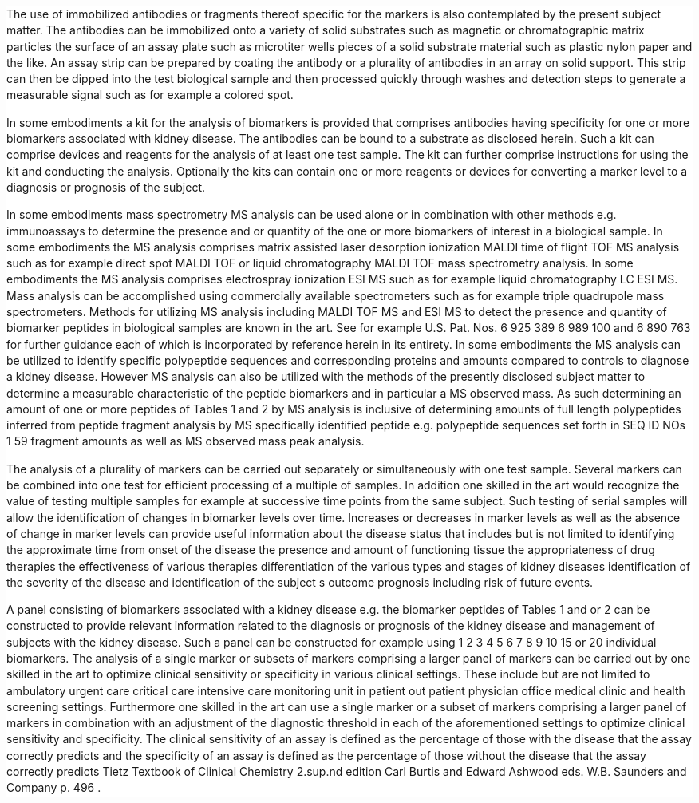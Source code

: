 The use of immobilized antibodies or fragments thereof specific for the markers is also contemplated by the present subject matter. The antibodies can be immobilized onto a variety of solid substrates such as magnetic or chromatographic matrix particles the surface of an assay plate such as microtiter wells pieces of a solid substrate material such as plastic nylon paper and the like. An assay strip can be prepared by coating the antibody or a plurality of antibodies in an array on solid support. This strip can then be dipped into the test biological sample and then processed quickly through washes and detection steps to generate a measurable signal such as for example a colored spot.

In some embodiments a kit for the analysis of biomarkers is provided that comprises antibodies having specificity for one or more biomarkers associated with kidney disease. The antibodies can be bound to a substrate as disclosed herein. Such a kit can comprise devices and reagents for the analysis of at least one test sample. The kit can further comprise instructions for using the kit and conducting the analysis. Optionally the kits can contain one or more reagents or devices for converting a marker level to a diagnosis or prognosis of the subject.

In some embodiments mass spectrometry MS analysis can be used alone or in combination with other methods e.g. immunoassays to determine the presence and or quantity of the one or more biomarkers of interest in a biological sample. In some embodiments the MS analysis comprises matrix assisted laser desorption ionization MALDI time of flight TOF MS analysis such as for example direct spot MALDI TOF or liquid chromatography MALDI TOF mass spectrometry analysis. In some embodiments the MS analysis comprises electrospray ionization ESI MS such as for example liquid chromatography LC ESI MS. Mass analysis can be accomplished using commercially available spectrometers such as for example triple quadrupole mass spectrometers. Methods for utilizing MS analysis including MALDI TOF MS and ESI MS to detect the presence and quantity of biomarker peptides in biological samples are known in the art. See for example U.S. Pat. Nos. 6 925 389 6 989 100 and 6 890 763 for further guidance each of which is incorporated by reference herein in its entirety. In some embodiments the MS analysis can be utilized to identify specific polypeptide sequences and corresponding proteins and amounts compared to controls to diagnose a kidney disease. However MS analysis can also be utilized with the methods of the presently disclosed subject matter to determine a measurable characteristic of the peptide biomarkers and in particular a MS observed mass. As such determining an amount of one or more peptides of Tables 1 and 2 by MS analysis is inclusive of determining amounts of full length polypeptides inferred from peptide fragment analysis by MS specifically identified peptide e.g. polypeptide sequences set forth in SEQ ID NOs 1 59 fragment amounts as well as MS observed mass peak analysis.

The analysis of a plurality of markers can be carried out separately or simultaneously with one test sample. Several markers can be combined into one test for efficient processing of a multiple of samples. In addition one skilled in the art would recognize the value of testing multiple samples for example at successive time points from the same subject. Such testing of serial samples will allow the identification of changes in biomarker levels over time. Increases or decreases in marker levels as well as the absence of change in marker levels can provide useful information about the disease status that includes but is not limited to identifying the approximate time from onset of the disease the presence and amount of functioning tissue the appropriateness of drug therapies the effectiveness of various therapies differentiation of the various types and stages of kidney diseases identification of the severity of the disease and identification of the subject s outcome prognosis including risk of future events.

A panel consisting of biomarkers associated with a kidney disease e.g. the biomarker peptides of Tables 1 and or 2 can be constructed to provide relevant information related to the diagnosis or prognosis of the kidney disease and management of subjects with the kidney disease. Such a panel can be constructed for example using 1 2 3 4 5 6 7 8 9 10 15 or 20 individual biomarkers. The analysis of a single marker or subsets of markers comprising a larger panel of markers can be carried out by one skilled in the art to optimize clinical sensitivity or specificity in various clinical settings. These include but are not limited to ambulatory urgent care critical care intensive care monitoring unit in patient out patient physician office medical clinic and health screening settings. Furthermore one skilled in the art can use a single marker or a subset of markers comprising a larger panel of markers in combination with an adjustment of the diagnostic threshold in each of the aforementioned settings to optimize clinical sensitivity and specificity. The clinical sensitivity of an assay is defined as the percentage of those with the disease that the assay correctly predicts and the specificity of an assay is defined as the percentage of those without the disease that the assay correctly predicts Tietz Textbook of Clinical Chemistry 2.sup.nd edition Carl Burtis and Edward Ashwood eds. W.B. Saunders and Company p. 496 .
